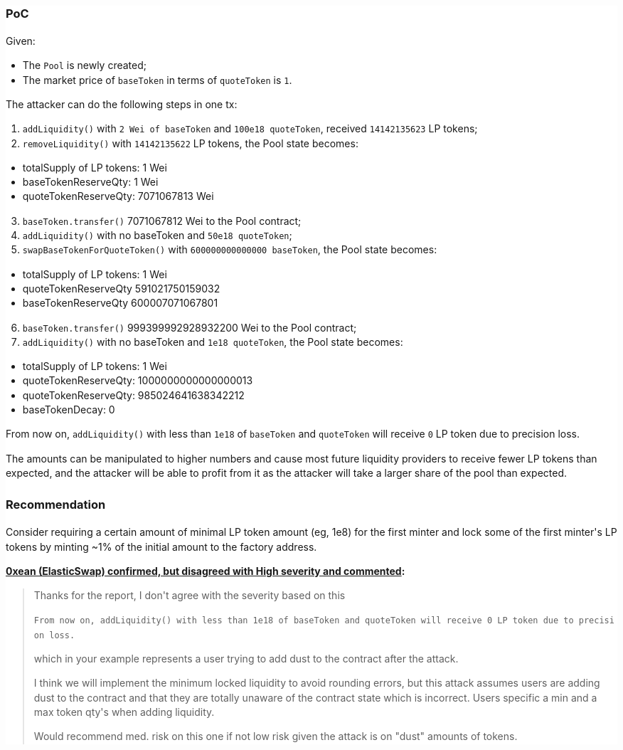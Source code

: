 ### PoC

Given:

*   The `Pool` is newly created;
*   The market price of `baseToken` in terms of `quoteToken` is `1`.

The attacker can do the following steps in one tx:

1.  `addLiquidity()` with `2 Wei of baseToken` and `100e18 quoteToken`, received `14142135623` LP tokens;
2.  `removeLiquidity()` with `14142135622` LP tokens, the Pool state becomes:

*   totalSupply of LP tokens: 1 Wei
*   baseTokenReserveQty: 1 Wei
*   quoteTokenReserveQty: 7071067813 Wei

3.  `baseToken.transfer()` 7071067812 Wei to the Pool contract;
4.  `addLiquidity()` with no baseToken and `50e18 quoteToken`;
5.  `swapBaseTokenForQuoteToken()` with `600000000000000 baseToken`, the Pool state becomes:

*   totalSupply of LP tokens: 1 Wei
*   quoteTokenReserveQty 591021750159032
*   baseTokenReserveQty 600007071067801

6.  `baseToken.transfer()` 999399992928932200 Wei to the Pool contract;
7.  `addLiquidity()` with no baseToken and `1e18 quoteToken`, the Pool state becomes:

*   totalSupply of LP tokens: 1 Wei
*   quoteTokenReserveQty: 1000000000000000013
*   quoteTokenReserveQty: 985024641638342212
*   baseTokenDecay: 0

From now on, `addLiquidity()` with less than `1e18` of `baseToken` and `quoteToken` will receive `0` LP token due to precision loss.

The amounts can be manipulated to higher numbers and cause most future liquidity providers to receive fewer LP tokens than expected, and the attacker will be able to profit from it as the attacker will take a larger share of the pool than expected.

### Recommendation

Consider requiring a certain amount of minimal LP token amount (eg, 1e8) for the first minter and lock some of the first minter's LP tokens by minting \~1% of the initial amount to the factory address.

**[0xean (ElasticSwap) confirmed, but disagreed with High severity and commented](https://github.com/code-423n4/2022-01-elasticswap-findings/issues/145#issuecomment-1023222249):**
 > Thanks for the report, I don't agree with the severity based on this
> 
> `
> From now on, addLiquidity() with less than 1e18 of baseToken and quoteToken will receive 0 LP token due to precision loss.
> `
> 
> which in your example represents a user trying to add dust to the contract after the attack.
> 
> I think we will implement the minimum locked liquidity to avoid rounding errors, but this attack assumes users are adding dust to the contract and that they are totally unaware of the contract state which is incorrect.  Users specific a min and a max token qty's when adding liquidity. 
> 
> Would recommend med. risk on this one if not low risk given the attack is on "dust" amounts of tokens. 
